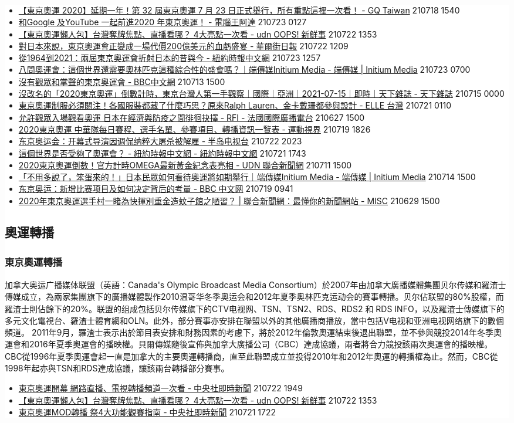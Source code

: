 - [【東京奧運 2020】延期一年！第 32 屆東京奧運 7 月 23 日正式舉行，所有重點這裡一次看！ - GQ Taiwan](https://www.gq.com.tw/entertainment/article/tokyo2020-%E6%9D%B1%E4%BA%AC%E5%A5%A7%E9%81%8B-%E8%B3%BD%E5%89%8D%E9%87%8D%E9%BB%9E%E6%95%B4%E7%90%86 "【東京奧運 2020】延期一年！第 32 屆東京奧運 7 月 23 日正式舉行，所有重點這裡一次看！ - GQ Taiwan") 210718 1540
- [和Google 及YouTube 一起前進2020 年東京奧運！ - 電腦王阿達](https://www.kocpc.com.tw/archives/394671 "和Google 及YouTube 一起前進2020 年東京奧運！ - 電腦王阿達") 210723 0127
- [【東京奧運懶人包】台灣奪牌焦點、直播看哪？ 4大亮點一次看 - udn OOPS! 新鮮事](https://udn.com/news/story/122254/5619040 "【東京奧運懶人包】台灣奪牌焦點、直播看哪？ 4大亮點一次看 - udn OOPS! 新鮮事") 210722 1353
- [對日本來說，東京奧運會正變成一場代價200億美元的血虧盛宴 - 華爾街日報](https://cn.wsj.com/articles/%E5%B0%8D%E6%97%A5%E6%9C%AC%E4%BE%86%E8%AA%AA%EF%BC%8C%E6%9D%B1%E4%BA%AC%E5%A5%A7%E9%81%8B%E6%9C%83%E6%98%AF%E4%B8%80%E5%A0%B4%E4%BB%A3%E5%83%B9200%E5%84%84%E7%BE%8E%E5%85%83%E7%9A%84%E8%A1%80%E8%99%A7%E7%9B%9B%E5%AE%B4-11626842414 "對日本來說，東京奧運會正變成一場代價200億美元的血虧盛宴 - 華爾街日報") 210722 1209
- [從1964到2021：兩屆東京奧運會折射日本的昔與今 - 紐約時報中文網](https://cn.nytimes.com/asia-pacific/20210723/tokyo-olympics-1964-2020/zh-hant/ "從1964到2021：兩屆東京奧運會折射日本的昔與今 - 紐約時報中文網") 210723 1257
- [八問奧運會：這個世界還需要奧林匹克這種綜合性的盛會嗎？｜端傳媒Initium Media - 端傳媒 | Initium Media](https://theinitium.com/article/20210723-international-olympic-games-tokyo-eight-questions/ "八問奧運會：這個世界還需要奧林匹克這種綜合性的盛會嗎？｜端傳媒Initium Media - 端傳媒 | Initium Media") 210723 0700
- [沒有觀眾和掌聲的東京奧運會 - BBC中文網](https://www.bbc.com/zhongwen/trad/world-57803081 "沒有觀眾和掌聲的東京奧運會 - BBC中文網") 210713 1500
- [沒改名的「2020東京奧運」倒數計時，東京台灣人第一手觀察｜國際｜亞洲｜2021-07-15｜即時｜天下雜誌 - 天下雜誌](https://www.cw.com.tw/article/5117188 "沒改名的「2020東京奧運」倒數計時，東京台灣人第一手觀察｜國際｜亞洲｜2021-07-15｜即時｜天下雜誌 - 天下雜誌") 210715 0000
- [東京奧運制服必須關注！各國服裝都藏了什麼巧思？原來Ralph Lauren、金卡戴珊都參與設計 - ELLE 台灣](https://www.elle.com/tw/fashion/flash/g37072554/2020-tokyo-olympic-costume/ "東京奧運制服必須關注！各國服裝都藏了什麼巧思？原來Ralph Lauren、金卡戴珊都參與設計 - ELLE 台灣") 210721 0110
- [允許觀眾入場觀看奧運 日本在經濟與防疫之間徘徊抉擇 - RFI - 法國國際廣播電台](https://www.rfi.fr/tw/%E4%BA%9E%E6%B4%B2/20210627-%E5%85%81%E8%A8%B1%E8%A7%80%E7%9C%BE%E5%85%A5%E5%A0%B4%E8%A7%80%E7%9C%8B%E5%A5%A7%E9%81%8B-%E6%97%A5%E6%9C%AC%E5%9C%A8%E7%B6%93%E6%BF%9F%E8%88%87%E9%98%B2%E7%96%AB%E4%B9%8B%E9%96%93%E5%BE%98%E5%BE%8A%E6%8A%89%E6%93%87 "允許觀眾入場觀看奧運 日本在經濟與防疫之間徘徊抉擇 - RFI - 法國國際廣播電台") 210627 1500
- [2020東京奧運 中華隊每日賽程、選手名單、參賽項目、轉播資訊一覽表 - 運動視界](http://www.sportsv.net/articles/86285 "2020東京奧運 中華隊每日賽程、選手名單、參賽項目、轉播資訊一覽表 - 運動視界") 210719 1826
- [东京奥运会：开幕式导演因调侃纳粹大屠杀被解雇 - 半岛电视台](https://chinese.aljazeera.net/sport-culture/2021/7/22/%E4%B8%9C%E4%BA%AC%E5%A5%A5%E8%BF%90%E4%BC%9A%E5%BC%80%E5%B9%95%E5%BC%8F%E5%AF%BC%E6%BC%94%E5%9B%A0%E8%B0%83%E4%BE%83%E7%BA%B3%E7%B2%B9%E5%A4%A7%E5%B1%A0%E6%9D%80%E8%A2%AB%E8%A7%A3%E9%9B%87 "东京奥运会：开幕式导演因调侃纳粹大屠杀被解雇 - 半岛电视台") 210722 2023
- [這個世界是否受夠了奧運會？ - 紐約時報中文網 - 紐約時報中文網](https://cn.nytimes.com/culture/20210721/tokyo-olympics/zh-hant/ "這個世界是否受夠了奧運會？ - 紐約時報中文網 - 紐約時報中文網") 210721 1743
- [2020東京奧運倒數！官方計時OMEGA最新黃金紀念表亮相 - UDN 聯合新聞網](https://udn.com/news/story/7270/5594241 "2020東京奧運倒數！官方計時OMEGA最新黃金紀念表亮相 - UDN 聯合新聞網") 210711 1500
- [「不用多說了，笨蛋來的！」日本民眾如何看待奧運將如期舉行｜端傳媒Initium Media - 端傳媒 | Initium Media](https://theinitium.com/article/20210714-international-tokyo-2020-olympics-local-people/ "「不用多說了，笨蛋來的！」日本民眾如何看待奧運將如期舉行｜端傳媒Initium Media - 端傳媒 | Initium Media") 210714 1500
- [东京奥运：新增比赛项目及如何决定背后的考量 - BBC 中文网](https://www.bbc.com/zhongwen/simp/57807241 "东京奥运：新增比赛项目及如何决定背后的考量 - BBC 中文网") 210719 0941
- [2020年東京奧運選手村一睹為快揮別重金造蚊子館之陋習？ | 聯合新聞網：最懂你的新聞網站 - MISC](https://udn.com/news/story/9651/5558304 "2020年東京奧運選手村一睹為快揮別重金造蚊子館之陋習？ | 聯合新聞網：最懂你的新聞網站 - MISC") 210629 1500

## 奧運轉播

### 東京奧運轉播

加拿大奥运广播媒体联盟（英語：Canada's Olympic Broadcast Media Consortium）於2007年由加拿大廣播媒體集團贝尔传媒和羅渣士傳媒成立，為兩家集團旗下的廣播媒體製作2010温哥华冬季奥运会和2012年夏季奥林匹克运动会的賽事轉播。贝尔佔联盟的80%股權，而羅渣士則佔餘下的20%。联盟的组成包括贝尔传媒旗下的CTV电视网、TSN、TSN2、RDS、RDS2 和 RDS INFO，以及羅渣士傳媒旗下的多元文化電視台、羅渣士體育網和OLN。此外，部分賽事亦安排在聯盟以外的其他廣播商播放，當中包括V电视和亚洲电视网络旗下的數個頻道。
2011年9月，羅渣士表示出於節目表安排和財務因素的考慮下，將於2012年倫敦奧運結束後退出聯盟，並不參與競投2014年冬季奧運會和2016年夏季奧運會的播映權。貝爾傳媒隨後宣佈與加拿大廣播公司（CBC）達成協議，兩者將合力競投該兩次奧運會的播映權。
CBC從1996年夏季奧運會起一直是加拿大的主要奧運轉播商，直至此聯盟成立並投得2010年和2012年奧運的轉播權為止。然而，CBC從1998年起亦與TSN和RDS達成協議，讓該兩台轉播部分賽事。
- [東京奧運開幕 網路直播、電視轉播頻道一次看 - 中央社即時新聞](https://www.cna.com.tw/news/firstnews/202107225023.aspx "東京奧運開幕 網路直播、電視轉播頻道一次看 - 中央社即時新聞") 210722 1949
- [【東京奧運懶人包】台灣奪牌焦點、直播看哪？ 4大亮點一次看 - udn OOPS! 新鮮事](https://udn.com/news/story/122254/5619040 "【東京奧運懶人包】台灣奪牌焦點、直播看哪？ 4大亮點一次看 - udn OOPS! 新鮮事") 210722 1353
- [東京奧運MOD轉播 祭4大功能觀賽指南 - 中央社即時新聞](https://www.cna.com.tw/news/afe/202107210263.aspx "東京奧運MOD轉播 祭4大功能觀賽指南 - 中央社即時新聞") 210721 1722